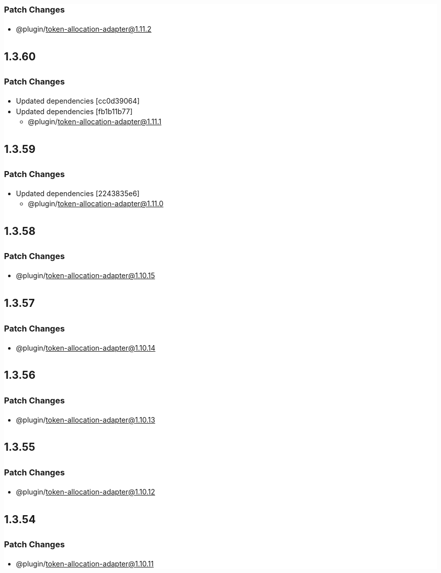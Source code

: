 ### Patch Changes

- @plugin/token-allocation-adapter@1.11.2

## 1.3.60

### Patch Changes

- Updated dependencies [cc0d39064]
- Updated dependencies [fb1b11b77]
  - @plugin/token-allocation-adapter@1.11.1

## 1.3.59

### Patch Changes

- Updated dependencies [2243835e6]
  - @plugin/token-allocation-adapter@1.11.0

## 1.3.58

### Patch Changes

- @plugin/token-allocation-adapter@1.10.15

## 1.3.57

### Patch Changes

- @plugin/token-allocation-adapter@1.10.14

## 1.3.56

### Patch Changes

- @plugin/token-allocation-adapter@1.10.13

## 1.3.55

### Patch Changes

- @plugin/token-allocation-adapter@1.10.12

## 1.3.54

### Patch Changes

- @plugin/token-allocation-adapter@1.10.11
